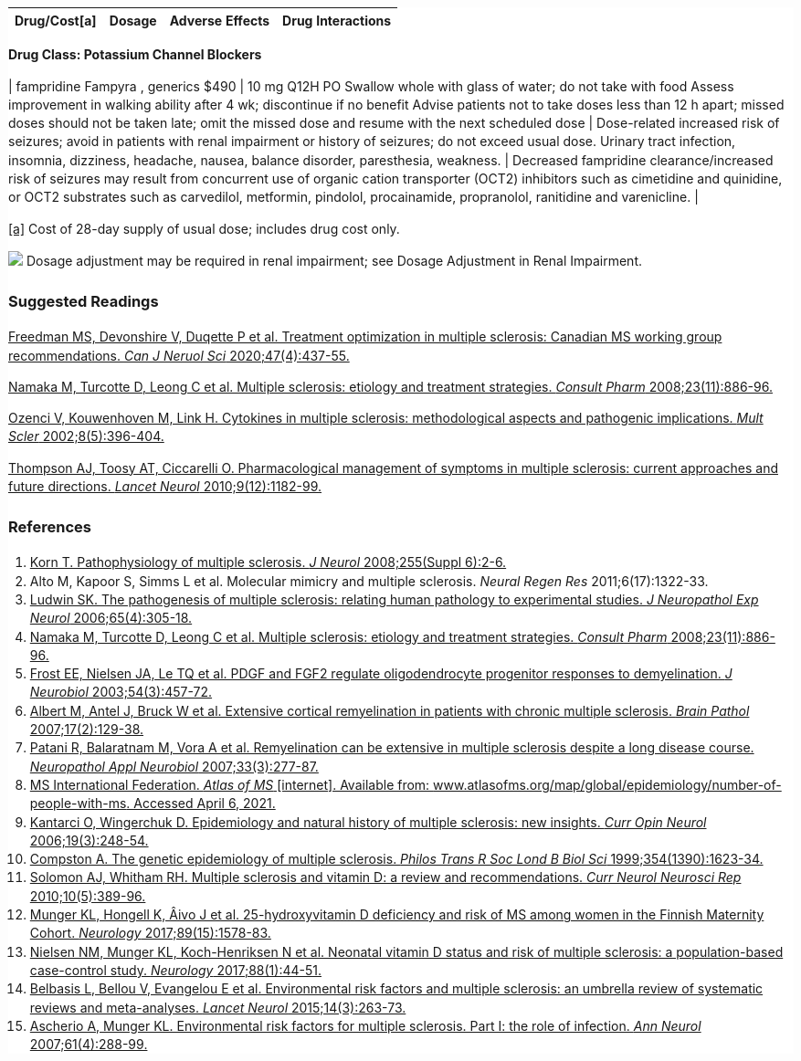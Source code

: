 | Drug/​Cost[a] | Dosage | Adverse Effects | Drug Interactions |
| --- | --- | --- | --- |

**Drug Class: Potassium Channel Blockers**

| fampridine Fampyra , generics $490 | 10 mg Q12H PO Swallow whole with glass of water; do not take with food Assess improvement in walking ability after 4 wk; discontinue if no benefit Advise patients not to take doses less than 12 h apart; missed doses should not be taken late; omit the missed dose and resume with the next scheduled dose | Dose-related increased risk of seizures; avoid in patients with renal impairment or history of seizures; do not exceed usual dose. Urinary tract infection, insomnia, dizziness, headache, nausea, balance disorder, paresthesia, weakness. | Decreased fampridine clearance/increased risk of seizures may result from concurrent use of organic cation transporter (OCT2) inhibitors such as cimetidine and quinidine, or OCT2 substrates such as carvedilol, metformin, pindolol, procainamide, propranolol, ranitidine and varenicline. |

[[a]](#fnsrc_drufnad831620e2588) Cost of 28-day supply of usual dose; includes drug cost only.

![](images/kidney.gif) Dosage adjustment may be required in renal impairment; see Dosage Adjustment in Renal Impairment.

### Suggested Readings

[Freedman MS, Devonshire V, Duqette P et al. Treatment optimization in multiple sclerosis: Canadian MS working group recommendations. *Can J Neruol Sci* 2020;47(4):437-55.](https://pubmed.ncbi.nlm.nih.gov/32654681/)

[Namaka M, Turcotte D, Leong C et al. Multiple sclerosis: etiology and treatment strategies. *Consult Pharm* 2008;23(11):886-96.](http://www.ncbi.nlm.nih.gov/pubmed/19072013)

[Ozenci V, Kouwenhoven M, Link H. Cytokines in multiple sclerosis: methodological aspects and pathogenic implications. *Mult Scler* 2002;8(5):396-404.](http://www.ncbi.nlm.nih.gov/pubmed/12356206)

[Thompson AJ, Toosy AT, Ciccarelli O. Pharmacological management of symptoms in multiple sclerosis: current approaches and future directions. *Lancet Neurol* 2010;9(12):1182-99.](http://www.ncbi.nlm.nih.gov/pubmed/21087742)

### References

1. [Korn T. Pathophysiology of multiple sclerosis. *J Neurol* 2008;255(Suppl 6):2-6.](http://www.ncbi.nlm.nih.gov/pubmed/19300953)
2. Alto M, Kapoor S, Simms L et al. Molecular mimicry and multiple sclerosis. *Neural Regen Res* 2011;6(17):1322-33.
3. [Ludwin SK. The pathogenesis of multiple sclerosis: relating human pathology to experimental studies. *J Neuropathol Exp Neurol* 2006;65(4):305-18.](http://www.ncbi.nlm.nih.gov/pubmed/16691112)
4. [Namaka M, Turcotte D, Leong C et al. Multiple sclerosis: etiology and treatment strategies. *Consult Pharm* 2008;23(11):886-96.](http://www.ncbi.nlm.nih.gov/pubmed/19072013)
5. [Frost EE, Nielsen JA, Le TQ et al. PDGF and FGF2 regulate oligodendrocyte progenitor responses to demyelination. *J Neurobiol* 2003;54(3):457-72.](http://www.ncbi.nlm.nih.gov/pubmed/12532397)
6. [Albert M, Antel J, Bruck W et al. Extensive cortical remyelination in patients with chronic multiple sclerosis. *Brain Pathol* 2007;17(2):129-38.](http://www.ncbi.nlm.nih.gov/pubmed/17388943)
7. [Patani R, Balaratnam M, Vora A et al. Remyelination can be extensive in multiple sclerosis despite a long disease course. *Neuropathol Appl Neurobiol* 2007;33(3):277-87.](http://www.ncbi.nlm.nih.gov/pubmed/17442065)
8. [MS International Federation. *Atlas of MS* [internet]. Available from: www.atlasofms.org/map/global/epidemiology/number-of-people-with-ms. Accessed April 6, 2021.](https://www.atlasofms.org/map/global/epidemiology/number-of-people-with-ms)
9. [Kantarci O, Wingerchuk D. Epidemiology and natural history of multiple sclerosis: new insights. *Curr Opin Neurol* 2006;19(3):248-54.](http://www.ncbi.nlm.nih.gov/pubmed/16702830)
10. [Compston A. The genetic epidemiology of multiple sclerosis. *Philos Trans R Soc Lond B Biol Sci* 1999;354(1390):1623-34.](http://www.ncbi.nlm.nih.gov/pubmed/10603615)
11. [Solomon AJ, Whitham RH. Multiple sclerosis and vitamin D: a review and recommendations. *Curr Neurol Neurosci Rep* 2010;10(5):389-96.](http://www.ncbi.nlm.nih.gov/pubmed/20556546)
12. [Munger KL, Hongell K, Âivo J et al. 25-hydroxyvitamin D deficiency and risk of MS among women in the Finnish Maternity Cohort. *Neurology* 2017;89(15):1578-83.](https://www.ncbi.nlm.nih.gov/pubmed/28904091)
13. [Nielsen NM, Munger KL, Koch-Henriksen N et al. Neonatal vitamin D status and risk of multiple sclerosis: a population-based case-control study. *Neurology* 2017;88(1):44-51.](https://www.ncbi.nlm.nih.gov/pubmed/27903815)
14. [Belbasis L, Bellou V, Evangelou E et al. Environmental risk factors and multiple sclerosis: an umbrella review of systematic reviews and meta-analyses. *Lancet Neurol* 2015;14(3):263-73.](https://pubmed.ncbi.nlm.nih.gov/25662901/)
15. [Ascherio A, Munger KL. Environmental risk factors for multiple sclerosis. Part I: the role of infection. *Ann Neurol* 2007;61(4):288-99.](http://www.ncbi.nlm.nih.gov/pubmed/17444504)